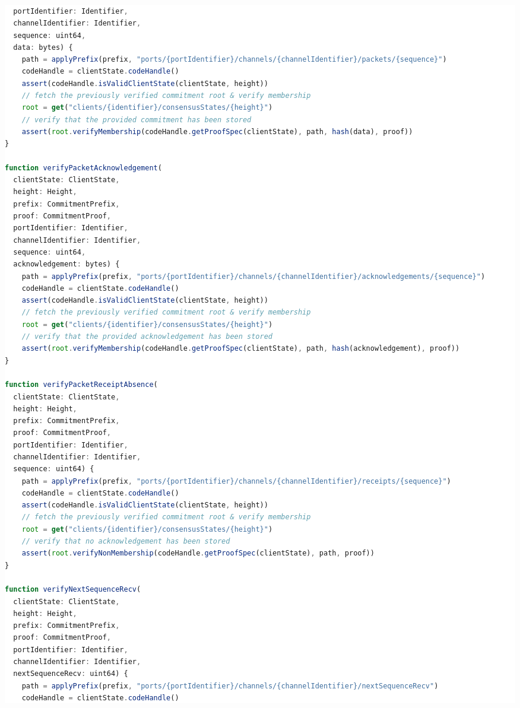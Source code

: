 ```typescript
  portIdentifier: Identifier,
  channelIdentifier: Identifier,
  sequence: uint64,
  data: bytes) {
    path = applyPrefix(prefix, "ports/{portIdentifier}/channels/{channelIdentifier}/packets/{sequence}")
    codeHandle = clientState.codeHandle()
    assert(codeHandle.isValidClientState(clientState, height))
    // fetch the previously verified commitment root & verify membership
    root = get("clients/{identifier}/consensusStates/{height}")
    // verify that the provided commitment has been stored
    assert(root.verifyMembership(codeHandle.getProofSpec(clientState), path, hash(data), proof))
}

function verifyPacketAcknowledgement(
  clientState: ClientState,
  height: Height,
  prefix: CommitmentPrefix,
  proof: CommitmentProof,
  portIdentifier: Identifier,
  channelIdentifier: Identifier,
  sequence: uint64,
  acknowledgement: bytes) {
    path = applyPrefix(prefix, "ports/{portIdentifier}/channels/{channelIdentifier}/acknowledgements/{sequence}")
    codeHandle = clientState.codeHandle()
    assert(codeHandle.isValidClientState(clientState, height))
    // fetch the previously verified commitment root & verify membership
    root = get("clients/{identifier}/consensusStates/{height}")
    // verify that the provided acknowledgement has been stored
    assert(root.verifyMembership(codeHandle.getProofSpec(clientState), path, hash(acknowledgement), proof))
}

function verifyPacketReceiptAbsence(
  clientState: ClientState,
  height: Height,
  prefix: CommitmentPrefix,
  proof: CommitmentProof,
  portIdentifier: Identifier,
  channelIdentifier: Identifier,
  sequence: uint64) {
    path = applyPrefix(prefix, "ports/{portIdentifier}/channels/{channelIdentifier}/receipts/{sequence}")
    codeHandle = clientState.codeHandle()
    assert(codeHandle.isValidClientState(clientState, height))
    // fetch the previously verified commitment root & verify membership
    root = get("clients/{identifier}/consensusStates/{height}")
    // verify that no acknowledgement has been stored
    assert(root.verifyNonMembership(codeHandle.getProofSpec(clientState), path, proof))
}

function verifyNextSequenceRecv(
  clientState: ClientState,
  height: Height,
  prefix: CommitmentPrefix,
  proof: CommitmentProof,
  portIdentifier: Identifier,
  channelIdentifier: Identifier,
  nextSequenceRecv: uint64) {
    path = applyPrefix(prefix, "ports/{portIdentifier}/channels/{channelIdentifier}/nextSequenceRecv")
    codeHandle = clientState.codeHandle()
```